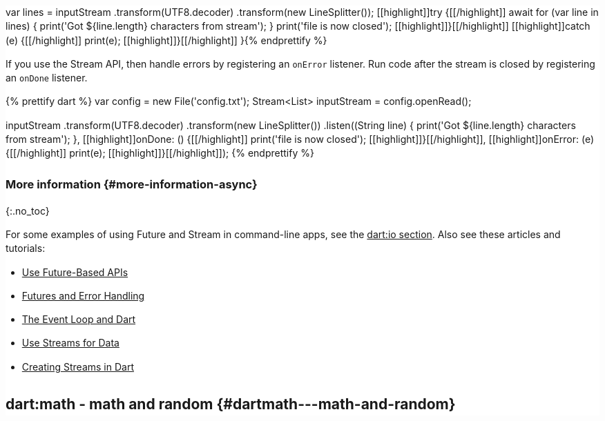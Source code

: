   var lines = inputStream
      .transform(UTF8.decoder)
      .transform(new LineSplitter());
  [[highlight]]try {[[/highlight]]
    await for (var line in lines) {
      print('Got ${line.length} characters from stream');
    }
    print('file is now closed');
  [[highlight]]}[[/highlight]] [[highlight]]catch (e) {[[/highlight]]
    print(e);
  [[highlight]]}[[/highlight]]
}{% endprettify %}

If you use the Stream API,
then handle errors by registering an `onError` listener.
Run code after the stream is closed by registering
an `onDone` listener.


{% prettify dart %}
var config = new File('config.txt');
Stream<List<int>> inputStream = config.openRead();

inputStream
    .transform(UTF8.decoder)
    .transform(new LineSplitter())
    .listen((String line) {
      print('Got ${line.length} characters from stream');
    }, [[highlight]]onDone: () {[[/highlight]]
      print('file is now closed');
    [[highlight]]}[[/highlight]], [[highlight]]onError: (e) {[[/highlight]]
      print(e);
    [[highlight]]}[[/highlight]]);
{% endprettify %}


### More information {#more-information-async}
{:.no_toc}

For some examples of using Future and Stream in command-line apps, see the
[dart:io section](#dartio---io-for-command-line-apps).
Also see these articles and tutorials:

-   [Use Future-Based APIs](/docs/tutorials/futures/)

-   [Futures and Error Handling](/articles/futures-and-error-handling/)

-   [The Event Loop and Dart](/articles/event-loop/)

-   [Use Streams for Data](/docs/tutorials/streams/)

-   [Creating Streams in Dart](/articles/creating-streams/)


## dart:math - math and random {#dartmath---math-and-random}
